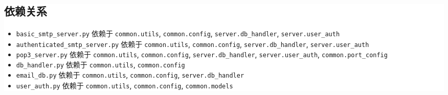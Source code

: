 ## 依赖关系

- `basic_smtp_server.py` 依赖于 `common.utils`, `common.config`, `server.db_handler`, `server.user_auth`
- `authenticated_smtp_server.py` 依赖于 `common.utils`, `common.config`, `server.db_handler`, `server.user_auth`
- `pop3_server.py` 依赖于 `common.utils`, `common.config`, `server.db_handler`, `server.user_auth`, `common.port_config`
- `db_handler.py` 依赖于 `common.utils`, `common.config`
- `email_db.py` 依赖于 `common.utils`, `common.config`, `server.db_handler`
- `user_auth.py` 依赖于 `common.utils`, `common.config`, `common.models`
